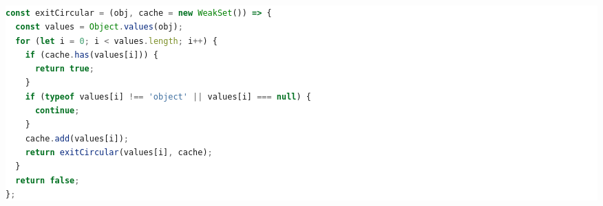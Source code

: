 ```js
const exitCircular = (obj, cache = new WeakSet()) => {
  const values = Object.values(obj);
  for (let i = 0; i < values.length; i++) {
    if (cache.has(values[i])) {
      return true;
    }
    if (typeof values[i] !== 'object' || values[i] === null) {
      continue;
    }
    cache.add(values[i]);
    return exitCircular(values[i], cache);
  }
  return false;
};
```
